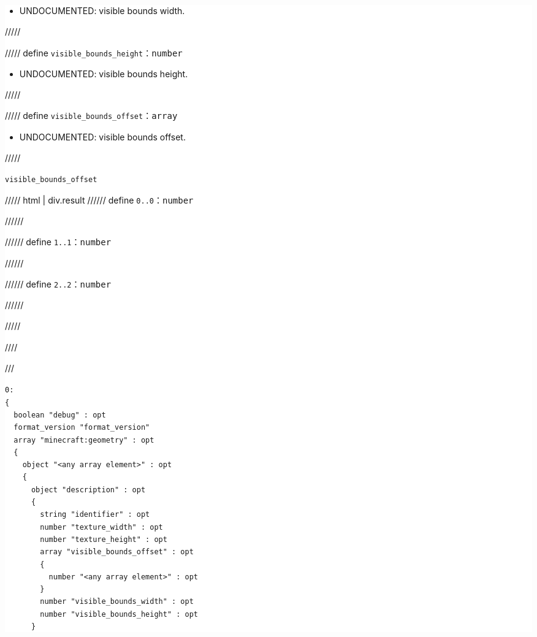 - UNDOCUMENTED: visible bounds width.


/////


///// define
`visible_bounds_height`：<samp>number</samp>

- UNDOCUMENTED: visible bounds height.


/////


///// define
`visible_bounds_offset`：<samp>array</samp>

- UNDOCUMENTED: visible bounds offset.


/////

<div class="language-text highlight"><span class="filename"><code>visible_bounds_offset</code></span><pre id="__code_1"><span></span></pre></div>

///// html | div.result
////// define
`0..0`：<samp>number</samp>


//////


////// define
`1..1`：<samp>number</samp>


//////


////// define
`2..2`：<samp>number</samp>


//////


/////


////


///



```mcschema
0:
{
  boolean "debug" : opt
  format_version "format_version"
  array "minecraft:geometry" : opt
  {
    object "<any array element>" : opt
    {
      object "description" : opt
      {
        string "identifier" : opt
        number "texture_width" : opt
        number "texture_height" : opt
        array "visible_bounds_offset" : opt
        {
          number "<any array element>" : opt
        }
        number "visible_bounds_width" : opt
        number "visible_bounds_height" : opt
      }
```